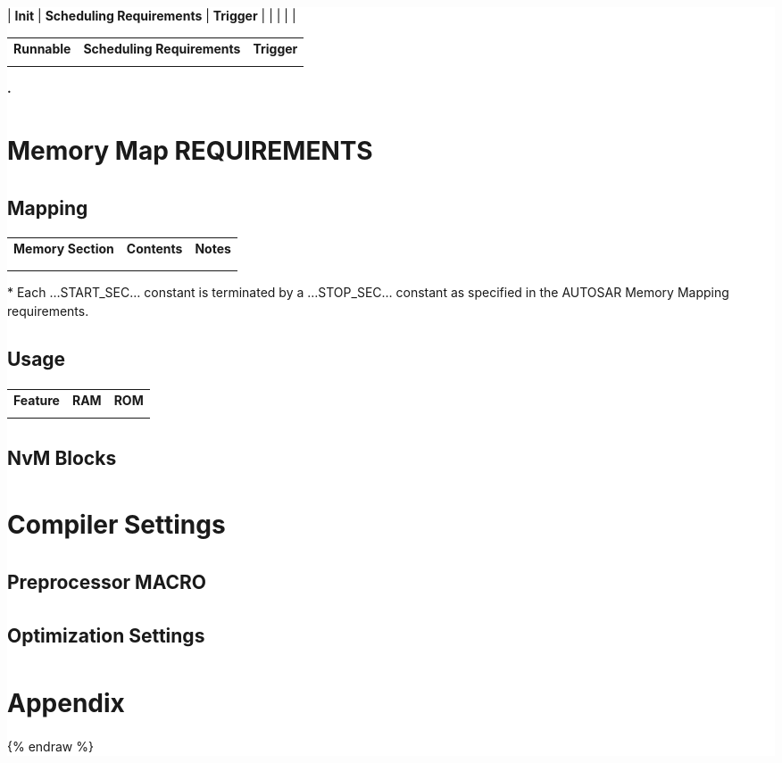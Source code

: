 | **Init** | **Scheduling Requirements** | **Trigger** |
|          |                             |             |

|              |                             |             |
|--------------|-----------------------------|-------------|
| **Runnable** | **Scheduling Requirements** | **Trigger** |
|              |                             |             |

**.**

# Memory Map REQUIREMENTS

## Mapping

|                    |              |           |
|--------------------|--------------|-----------|
| **Memory Section** | **Contents** | **Notes** |
|                    |              |           |
|                    |              |           |

\* Each …START_SEC… constant is terminated by a …STOP_SEC… constant as
specified in the AUTOSAR Memory Mapping requirements.

## Usage

|             |         |         |
|-------------|---------|---------|
| **Feature** | **RAM** | **ROM** |
|             |         |         |

## NvM Blocks

# Compiler Settings

##  Preprocessor MACRO

## Optimization Settings

# Appendix

{% endraw %}
